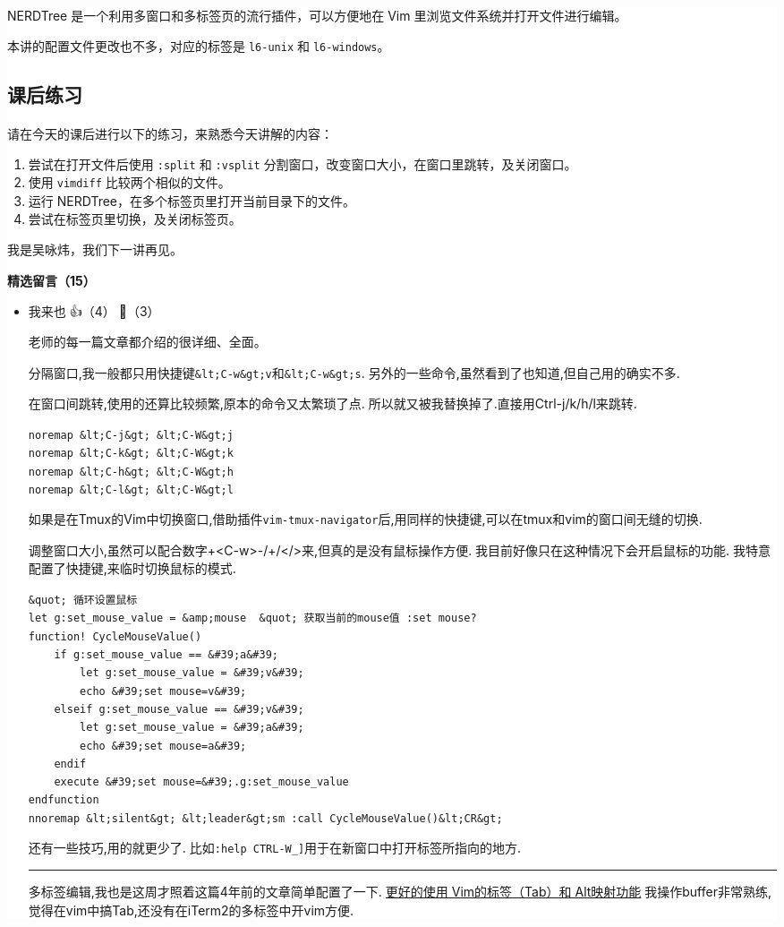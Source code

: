 NERDTree 是一个利用多窗口和多标签页的流行插件，可以方便地在 Vim 里浏览文件系统并打开文件进行编辑。

本讲的配置文件更改也不多，对应的标签是 `l6-unix` 和 `l6-windows`。

## 课后练习

请在今天的课后进行以下的练习，来熟悉今天讲解的内容：

1. 尝试在打开文件后使用 `:split` 和 `:vsplit` 分割窗口，改变窗口大小，在窗口里跳转，及关闭窗口。
2. 使用 `vimdiff` 比较两个相似的文件。
3. 运行 NERDTree，在多个标签页里打开当前目录下的文件。
4. 尝试在标签页里切换，及关闭标签页。

我是吴咏炜，我们下一讲再见。
<div><strong>精选留言（15）</strong></div><ul>
<li><span>我来也</span> 👍（4） 💬（3）<p>老师的每一篇文章都介绍的很详细、全面。

分隔窗口,我一般都只用快捷键`&lt;C-w&gt;v`和`&lt;C-w&gt;s`.
另外的一些命令,虽然看到了也知道,但自己用的确实不多.

在窗口间跳转,使用的还算比较频繁,原本的命令又太繁琐了点.
所以就又被我替换掉了.直接用Ctrl-j&#47;k&#47;h&#47;l来跳转.
```
noremap &lt;C-j&gt; &lt;C-W&gt;j
noremap &lt;C-k&gt; &lt;C-W&gt;k
noremap &lt;C-h&gt; &lt;C-W&gt;h
noremap &lt;C-l&gt; &lt;C-W&gt;l
```
如果是在Tmux的Vim中切换窗口,借助插件`vim-tmux-navigator`后,用同样的快捷键,可以在tmux和vim的窗口间无缝的切换.

调整窗口大小,虽然可以配合数字+&lt;C-w&gt;-&#47;+&#47;&lt;&#47;&gt;来,但真的是没有鼠标操作方便.
我目前好像只在这种情况下会开启鼠标的功能.
我特意配置了快捷键,来临时切换鼠标的模式.
```
&quot; 循环设置鼠标
let g:set_mouse_value = &amp;mouse  &quot; 获取当前的mouse值 :set mouse?
function! CycleMouseValue()
	if g:set_mouse_value == &#39;a&#39;
		let g:set_mouse_value = &#39;v&#39;
		echo &#39;set mouse=v&#39;
	elseif g:set_mouse_value == &#39;v&#39;
		let g:set_mouse_value = &#39;a&#39;
		echo &#39;set mouse=a&#39;
	endif
	execute &#39;set mouse=&#39;.g:set_mouse_value
endfunction
nnoremap &lt;silent&gt; &lt;leader&gt;sm :call CycleMouseValue()&lt;CR&gt;
```

还有一些技巧,用的就更少了.
比如`:help CTRL-W_]`用于在新窗口中打开标签所指向的地方.

--------------
多标签编辑,我也是这周才照着这篇4年前的文章简单配置了一下.
[更好的使用 Vim的标签（Tab）和 Alt映射功能](https:&#47;&#47;zhuanlan.zhihu.com&#47;p&#47;20902166)
我操作buffer非常熟练,觉得在vim中搞Tab,还没有在iTerm2的多标签中开vim方便.
